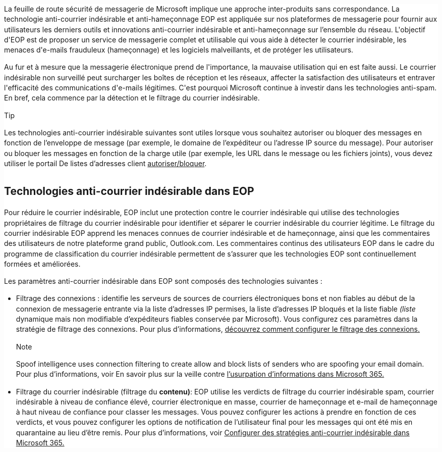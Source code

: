 La feuille de route sécurité de messagerie de Microsoft implique une approche inter-produits sans correspondance. La technologie anti-courrier indésirable et anti-hameçonnage EOP est appliquée sur nos plateformes de messagerie pour fournir aux utilisateurs les derniers outils et innovations anti-courrier indésirable et anti-hameçonnage sur l’ensemble du réseau. L'objectif d'EOP est de proposer un service de messagerie complet et utilisable qui vous aide à détecter le courrier indésirable, les menaces d'e-mails frauduleux (hameçonnage) et les logiciels malveillants, et de protéger les utilisateurs.

Au fur et à mesure que la messagerie électronique prend de l'importance, la mauvaise utilisation qui en est faite aussi. Le courrier indésirable non surveillé peut surcharger les boîtes de réception et les réseaux, affecter la satisfaction des utilisateurs et entraver l'efficacité des communications d'e-mails légitimes. C'est pourquoi Microsoft continue à investir dans les technologies anti-spam. En bref, cela commence par la détection et le filtrage du courrier indésirable.

> [!TIP]
> Les technologies anti-courrier indésirable suivantes sont utiles lorsque vous souhaitez autoriser ou bloquer des messages en fonction de l’enveloppe de message (par exemple, le domaine de l’expéditeur ou l’adresse IP source du message). Pour autoriser ou bloquer les messages en fonction de la charge utile (par exemple, les URL dans le message ou les fichiers joints), vous devez utiliser le portail De listes d’adresses client [autoriser/bloquer](tenant-allow-block-list.md).

## <a name="anti-spam-technologies-in-eop"></a>Technologies anti-courrier indésirable dans EOP

Pour réduire le courrier indésirable, EOP inclut une protection contre le courrier indésirable qui utilise des technologies propriétaires de filtrage du courrier indésirable pour identifier et séparer le courrier indésirable du courrier légitime. Le filtrage du courrier indésirable EOP apprend les menaces connues de courrier indésirable et de hameçonnage, ainsi que les commentaires des utilisateurs de notre plateforme grand public, Outlook.com. Les commentaires continus des utilisateurs EOP dans le cadre du programme de classification du courrier indésirable permettent de s’assurer que les technologies EOP sont continuellement formées et améliorées.

Les paramètres anti-courrier indésirable dans EOP sont composés des technologies suivantes :

- Filtrage des connexions : identifie les serveurs de sources de courriers électroniques bons et non fiables au début de la connexion de messagerie entrante via la liste d’adresses IP permises, la liste d’adresses IP bloqués et la liste fiable *(liste* dynamique mais non modifiable d’expéditeurs fiables conservée par Microsoft). Vous configurez ces paramètres dans la stratégie de filtrage des connexions. Pour plus d’informations, [découvrez comment configurer le filtrage des connexions.](configure-the-connection-filter-policy.md)

  > [!NOTE]
  > Spoof intelligence uses connection filtering to create allow and block lists of senders who are spoofing your email domain. Pour plus d’informations, voir En savoir plus sur la veille contre [l’usurpation d’informations dans Microsoft 365.](learn-about-spoof-intelligence.md)

- Filtrage du courrier  indésirable (filtrage du **contenu)**: EOP utilise les verdicts de filtrage du courrier indésirable spam, courrier indésirable à niveau de confiance élevé, courrier électronique en masse, courrier de hameçonnage et e-mail de hameçonnage à haut niveau de confiance pour classer les messages.     Vous pouvez configurer les actions à prendre en fonction de ces verdicts, et vous pouvez configurer les options de notification de l’utilisateur final pour les messages qui ont été mis en quarantaine au lieu d’être remis. Pour plus d’informations, voir [Configurer des stratégies anti-courrier indésirable dans Microsoft 365.](configure-your-spam-filter-policies.md)
